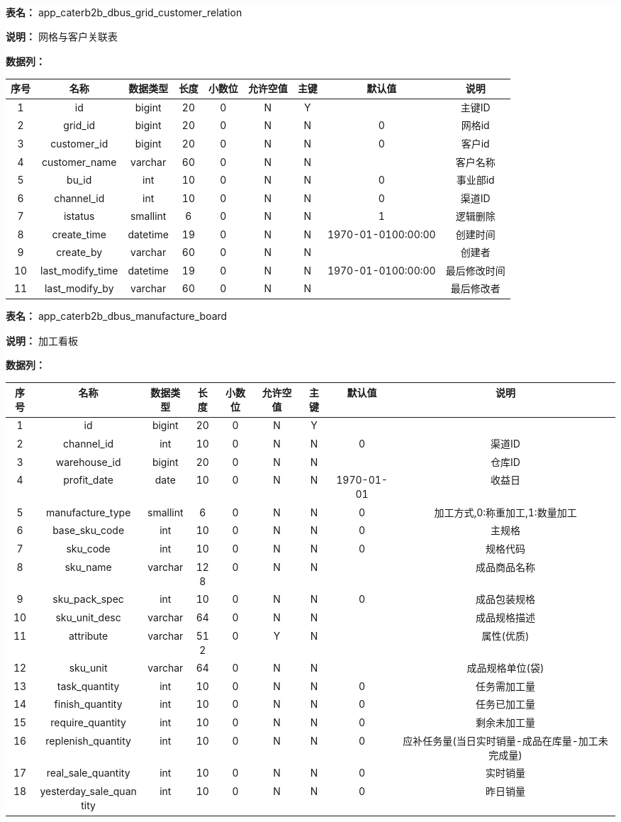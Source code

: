 **表名：** <a id="app_caterb2b_dbus_grid_customer_relation">app_caterb2b_dbus_grid_customer_relation</a>

**说明：** 网格与客户关联表

**数据列：**

| 序号 | 名称 | 数据类型 |  长度  | 小数位 | 允许空值 | 主键 | 默认值 | 说明 |
| :---: | :---: | :---: | :---: | :---: | :---: | :---: | :---: | :---: |
|  1   | id |   bigint   | 20 |   0    |    N     |  Y   |       | 主键ID  |
|  2   | grid_id |   bigint   | 20 |   0    |    N     |  N   |   0    | 网格id  |
|  3   | customer_id |   bigint   | 20 |   0    |    N     |  N   |   0    | 客户id  |
|  4   | customer_name |   varchar   | 60 |   0    |    N     |  N   |       | 客户名称  |
|  5   | bu_id |   int   | 10 |   0    |    N     |  N   |   0    | 事业部id  |
|  6   | channel_id |   int   | 10 |   0    |    N     |  N   |   0    | 渠道ID  |
|  7   | istatus |   smallint   | 6 |   0    |    N     |  N   |   1    | 逻辑删除  |
|  8   | create_time |   datetime   | 19 |   0    |    N     |  N   |   1970-01-0100:00:00    | 创建时间  |
|  9   | create_by |   varchar   | 60 |   0    |    N     |  N   |       | 创建者  |
|  10   | last_modify_time |   datetime   | 19 |   0    |    N     |  N   |   1970-01-0100:00:00    | 最后修改时间  |
|  11   | last_modify_by |   varchar   | 60 |   0    |    N     |  N   |       | 最后修改者  |

**表名：** <a id="app_caterb2b_dbus_manufacture_board">app_caterb2b_dbus_manufacture_board</a>

**说明：** 加工看板

**数据列：**

| 序号 | 名称 | 数据类型 |  长度  | 小数位 | 允许空值 | 主键 | 默认值 | 说明 |
| :---: | :---: | :---: | :---: | :---: | :---: | :---: | :---: | :---: |
|  1   | id |   bigint   | 20 |   0    |    N     |  Y   |       |   |
|  2   | channel_id |   int   | 10 |   0    |    N     |  N   |   0    | 渠道ID  |
|  3   | warehouse_id |   bigint   | 20 |   0    |    N     |  N   |       | 仓库ID  |
|  4   | profit_date |   date   | 10 |   0    |    N     |  N   |   1970-01-01    | 收益日  |
|  5   | manufacture_type |   smallint   | 6 |   0    |    N     |  N   |   0    | 加工方式,0:称重加工,1:数量加工  |
|  6   | base_sku_code |   int   | 10 |   0    |    N     |  N   |   0    | 主规格  |
|  7   | sku_code |   int   | 10 |   0    |    N     |  N   |   0    | 规格代码  |
|  8   | sku_name |   varchar   | 128 |   0    |    N     |  N   |       | 成品商品名称  |
|  9   | sku_pack_spec |   int   | 10 |   0    |    N     |  N   |   0    | 成品包装规格  |
|  10   | sku_unit_desc |   varchar   | 64 |   0    |    N     |  N   |       | 成品规格描述  |
|  11   | attribute |   varchar   | 512 |   0    |    Y     |  N   |       | 属性(优质)  |
|  12   | sku_unit |   varchar   | 64 |   0    |    N     |  N   |       | 成品规格单位(袋)  |
|  13   | task_quantity |   int   | 10 |   0    |    N     |  N   |   0    | 任务需加工量  |
|  14   | finish_quantity |   int   | 10 |   0    |    N     |  N   |   0    | 任务已加工量  |
|  15   | require_quantity |   int   | 10 |   0    |    N     |  N   |   0    | 剩余未加工量  |
|  16   | replenish_quantity |   int   | 10 |   0    |    N     |  N   |   0    | 应补任务量(当日实时销量-成品在库量-加工未完成量)  |
|  17   | real_sale_quantity |   int   | 10 |   0    |    N     |  N   |   0    | 实时销量  |
|  18   | yesterday_sale_quantity |   int   | 10 |   0    |    N     |  N   |   0    | 昨日销量  |